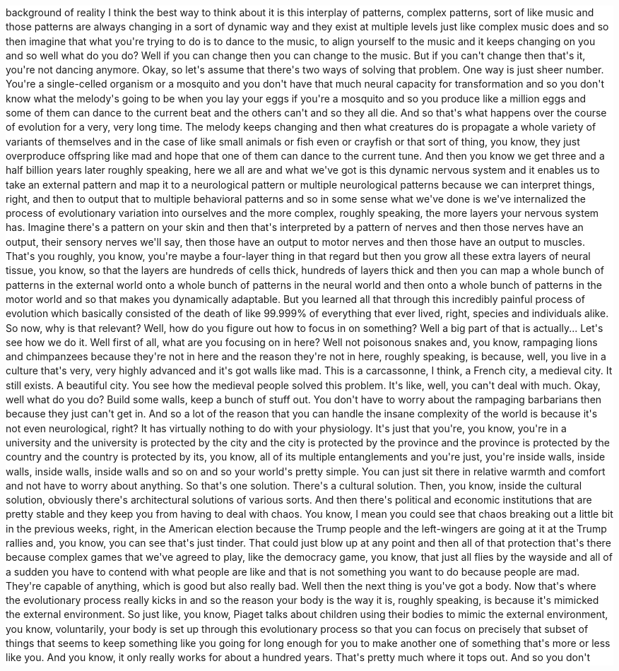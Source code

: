 background of reality I think the best way to think about it is this interplay of patterns, complex patterns, sort of like music and those patterns are always changing in a sort of dynamic way and they exist at multiple levels just like complex music does and so then imagine that what you're trying to do is to dance to the music, to align yourself to the music and it keeps changing on you and so well what do you do? Well if you can change then you can change to the music. But if you can't change then that's it, you're not dancing anymore. Okay, so let's assume that there's two ways of solving that problem. One way is just sheer number. You're a single-celled organism or a mosquito and you don't have that much neural capacity for transformation and so you don't know what the melody's going to be when you lay your eggs if you're a mosquito and so you produce like a million eggs and some of them can dance to the current beat and the others can't and so they all die. And so that's what happens over the course of evolution for a very, very long time. The melody keeps changing and then what creatures do is propagate a whole variety of variants of themselves and in the case of like small animals or fish even or crayfish or that sort of thing, you know, they just overproduce offspring like mad and hope that one of them can dance to the current tune. And then you know we get three and a half billion years later roughly speaking, here we all are and what we've got is this dynamic nervous system and it enables us to take an external pattern and map it to a neurological pattern or multiple neurological patterns because we can interpret things, right, and then to output that to multiple behavioral patterns and so in some sense what we've done is we've internalized the process of evolutionary variation into ourselves and the more complex, roughly speaking, the more layers your nervous system has. Imagine there's a pattern on your skin and then that's interpreted by a pattern of nerves and then those nerves have an output, their sensory nerves we'll say, then those have an output to motor nerves and then those have an output to muscles. That's you roughly, you know, you're maybe a four-layer thing in that regard but then you grow all these extra layers of neural tissue, you know, so that the layers are hundreds of cells thick, hundreds of layers thick and then you can map a whole bunch of patterns in the external world onto a whole bunch of patterns in the neural world and then onto a whole bunch of patterns in the motor world and so that makes you dynamically adaptable. But you learned all that through this incredibly painful process of evolution which basically consisted of the death of like 99.999% of everything that ever lived, right, species and individuals alike. So now, why is that relevant? Well, how do you figure out how to focus in on something? Well a big part of that is actually... Let's see how we do it. Well first of all, what are you focusing on in here? Well not poisonous snakes and, you know, rampaging lions and chimpanzees because they're not in here and the reason they're not in here, roughly speaking, is because, well, you live in a culture that's very, very highly advanced and it's got walls like mad. This is a carcassonne, I think, a French city, a medieval city. It still exists. A beautiful city. You see how the medieval people solved this problem. It's like, well, you can't deal with much. Okay, well what do you do? Build some walls, keep a bunch of stuff out. You don't have to worry about the rampaging barbarians then because they just can't get in. And so a lot of the reason that you can handle the insane complexity of the world is because it's not even neurological, right? It has virtually nothing to do with your physiology. It's just that you're, you know, you're in a university and the university is protected by the city and the city is protected by the province and the province is protected by the country and the country is protected by its, you know, all of its multiple entanglements and you're just, you're inside walls, inside walls, inside walls, inside walls and so on and so your world's pretty simple. You can just sit there in relative warmth and comfort and not have to worry about anything. So that's one solution. There's a cultural solution. Then, you know, inside the cultural solution, obviously there's architectural solutions of various sorts. And then there's political and economic institutions that are pretty stable and they keep you from having to deal with chaos. You know, I mean you could see that chaos breaking out a little bit in the previous weeks, right, in the American election because the Trump people and the left-wingers are going at it at the Trump rallies and, you know, you can see that's just tinder. That could just blow up at any point and then all of that protection that's there because complex games that we've agreed to play, like the democracy game, you know, that just all flies by the wayside and all of a sudden you have to contend with what people are like and that is not something you want to do because people are mad. They're capable of anything, which is good but also really bad. Well then the next thing is you've got a body. Now that's where the evolutionary process really kicks in and so the reason your body is the way it is, roughly speaking, is because it's mimicked the external environment. So just like, you know, Piaget talks about children using their bodies to mimic the external environment, you know, voluntarily, your body is set up through this evolutionary process so that you can focus on precisely that subset of things that seems to keep something like you going for long enough for you to make another one of something that's more or less like you. And you know, it only really works for about a hundred years. That's pretty much where it tops out. And so you don't